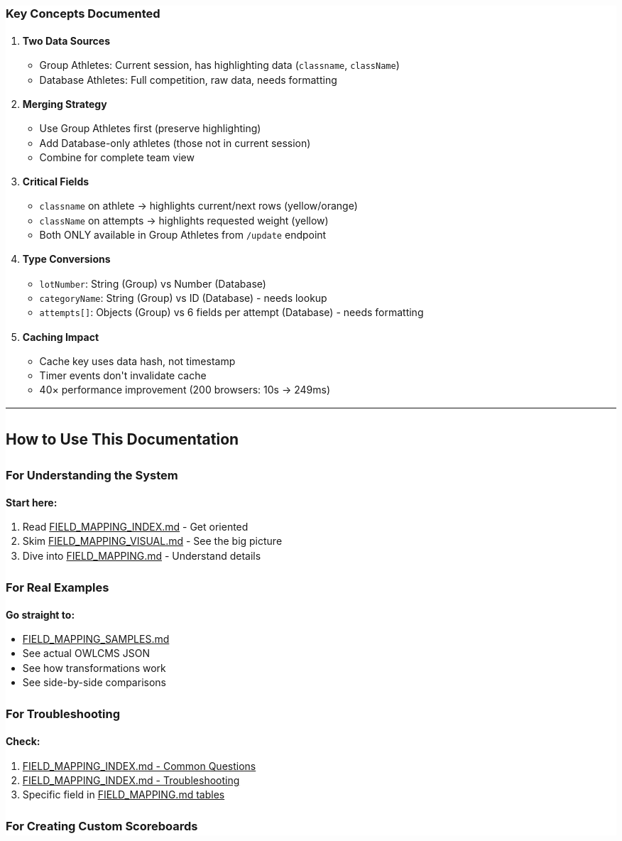 ### Key Concepts Documented

1. **Two Data Sources**
   - Group Athletes: Current session, has highlighting data (`classname`, `className`)
   - Database Athletes: Full competition, raw data, needs formatting

2. **Merging Strategy**
   - Use Group Athletes first (preserve highlighting)
   - Add Database-only athletes (those not in current session)
   - Combine for complete team view

3. **Critical Fields**
   - `classname` on athlete → highlights current/next rows (yellow/orange)
   - `className` on attempts → highlights requested weight (yellow)
   - Both ONLY available in Group Athletes from `/update` endpoint

4. **Type Conversions**
   - `lotNumber`: String (Group) vs Number (Database)
   - `categoryName`: String (Group) vs ID (Database) - needs lookup
   - `attempts[]`: Objects (Group) vs 6 fields per attempt (Database) - needs formatting

5. **Caching Impact**
   - Cache key uses data hash, not timestamp
   - Timer events don't invalidate cache
   - 40× performance improvement (200 browsers: 10s → 249ms)

---

## How to Use This Documentation

### For Understanding the System

**Start here:**
1. Read [FIELD_MAPPING_INDEX.md](./FIELD_MAPPING_INDEX.md) - Get oriented
2. Skim [FIELD_MAPPING_VISUAL.md](./FIELD_MAPPING_VISUAL.md) - See the big picture
3. Dive into [FIELD_MAPPING.md](./FIELD_MAPPING.md) - Understand details

### For Real Examples

**Go straight to:**
- [FIELD_MAPPING_SAMPLES.md](./FIELD_MAPPING_SAMPLES.md)
- See actual OWLCMS JSON
- See how transformations work
- See side-by-side comparisons

### For Troubleshooting

**Check:**
1. [FIELD_MAPPING_INDEX.md - Common Questions](./FIELD_MAPPING_INDEX.md#common-questions)
2. [FIELD_MAPPING_INDEX.md - Troubleshooting](./FIELD_MAPPING_INDEX.md#troubleshooting)
3. Specific field in [FIELD_MAPPING.md tables](./FIELD_MAPPING.md#field-mapping-table)

### For Creating Custom Scoreboards
